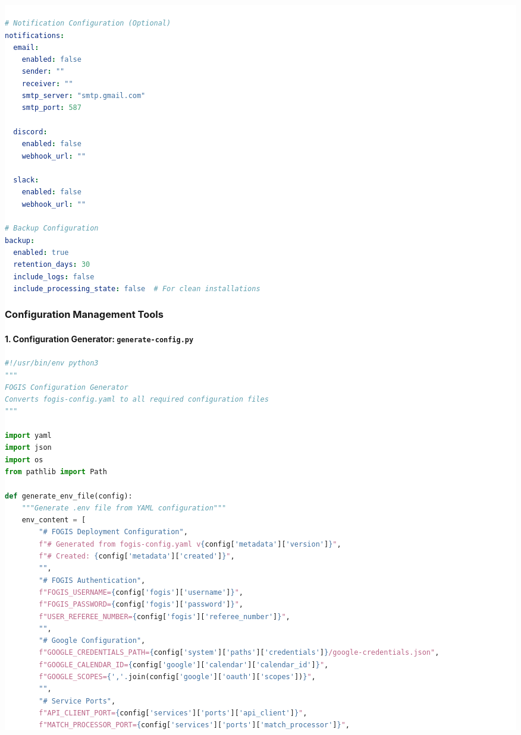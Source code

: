```yaml

# Notification Configuration (Optional)
notifications:
  email:
    enabled: false
    sender: ""
    receiver: ""
    smtp_server: "smtp.gmail.com"
    smtp_port: 587

  discord:
    enabled: false
    webhook_url: ""

  slack:
    enabled: false
    webhook_url: ""

# Backup Configuration
backup:
  enabled: true
  retention_days: 30
  include_logs: false
  include_processing_state: false  # For clean installations
```

### Configuration Management Tools

#### 1. Configuration Generator: `generate-config.py`

```python
#!/usr/bin/env python3
"""
FOGIS Configuration Generator
Converts fogis-config.yaml to all required configuration files
"""

import yaml
import json
import os
from pathlib import Path

def generate_env_file(config):
    """Generate .env file from YAML configuration"""
    env_content = [
        "# FOGIS Deployment Configuration",
        f"# Generated from fogis-config.yaml v{config['metadata']['version']}",
        f"# Created: {config['metadata']['created']}",
        "",
        "# FOGIS Authentication",
        f"FOGIS_USERNAME={config['fogis']['username']}",
        f"FOGIS_PASSWORD={config['fogis']['password']}",
        f"USER_REFEREE_NUMBER={config['fogis']['referee_number']}",
        "",
        "# Google Configuration",
        f"GOOGLE_CREDENTIALS_PATH={config['system']['paths']['credentials']}/google-credentials.json",
        f"GOOGLE_CALENDAR_ID={config['google']['calendar']['calendar_id']}",
        f"GOOGLE_SCOPES={','.join(config['google']['oauth']['scopes'])}",
        "",
        "# Service Ports",
        f"API_CLIENT_PORT={config['services']['ports']['api_client']}",
        f"MATCH_PROCESSOR_PORT={config['services']['ports']['match_processor']}",
```
